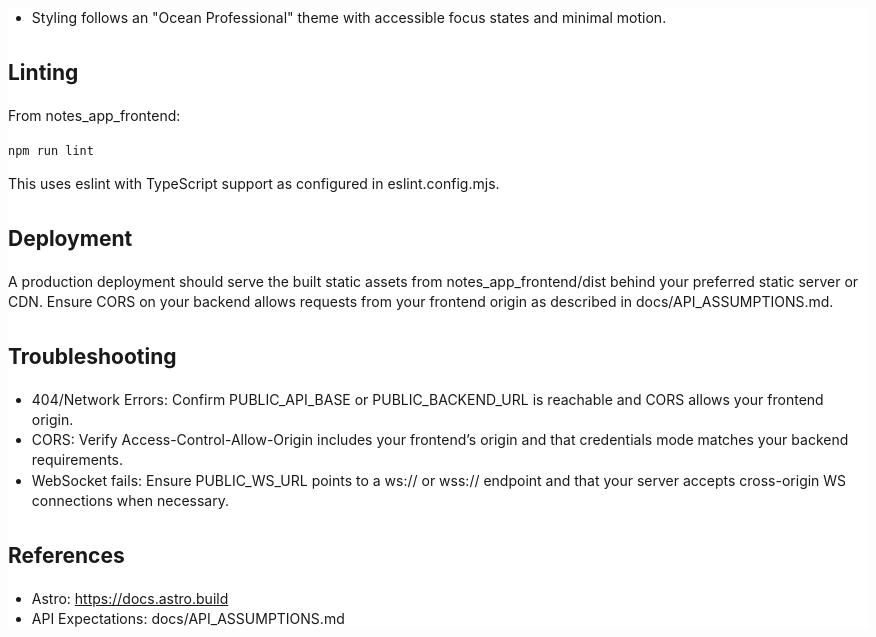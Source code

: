 - Styling follows an "Ocean Professional" theme with accessible focus states and minimal motion.

## Linting

From notes_app_frontend:

```sh
npm run lint
```

This uses eslint with TypeScript support as configured in eslint.config.mjs.

## Deployment

A production deployment should serve the built static assets from notes_app_frontend/dist behind your preferred static server or CDN. Ensure CORS on your backend allows requests from your frontend origin as described in docs/API_ASSUMPTIONS.md.

## Troubleshooting

- 404/Network Errors: Confirm PUBLIC_API_BASE or PUBLIC_BACKEND_URL is reachable and CORS allows your frontend origin.
- CORS: Verify Access-Control-Allow-Origin includes your frontend’s origin and that credentials mode matches your backend requirements.
- WebSocket fails: Ensure PUBLIC_WS_URL points to a ws:// or wss:// endpoint and that your server accepts cross-origin WS connections when necessary.

## References

- Astro: https://docs.astro.build
- API Expectations: docs/API_ASSUMPTIONS.md
